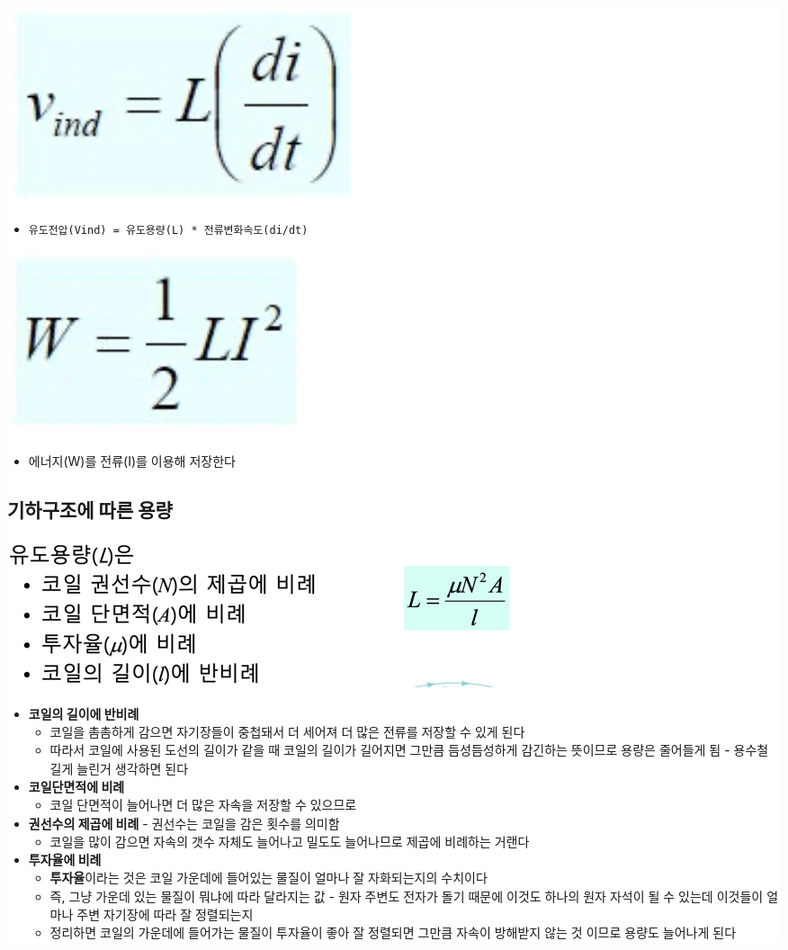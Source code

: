 ![%E1%84%8B%E1%85%B5%E1%86%AB%E1%84%83%E1%85%A5%E1%86%A8%E1%84%90%E1%85%A5%205eaa007ea2bc4e1bb4184c39919f4632/image2.png](archives/microelectronics.spring.2021.cse.cnu.ac.kr/images/06_5eaa007ea2bc4e1bb4184c39919f4632/image2.png)

- `유도전압(Vind) = 유도용량(L) * 전류변화속도(di/dt)`

![%E1%84%8B%E1%85%B5%E1%86%AB%E1%84%83%E1%85%A5%E1%86%A8%E1%84%90%E1%85%A5%205eaa007ea2bc4e1bb4184c39919f4632/image3.png](archives/microelectronics.spring.2021.cse.cnu.ac.kr/images/06_5eaa007ea2bc4e1bb4184c39919f4632/image3.png)

- 에너지(W)를 전류(I)를 이용해 저장한다

## 기하구조에 따른 용량

![%E1%84%8B%E1%85%B5%E1%86%AB%E1%84%83%E1%85%A5%E1%86%A8%E1%84%90%E1%85%A5%205eaa007ea2bc4e1bb4184c39919f4632/image4.png](archives/microelectronics.spring.2021.cse.cnu.ac.kr/images/06_5eaa007ea2bc4e1bb4184c39919f4632/image4.png)

- **코일의 길이에 반비례**
	- 코일을 촘촘하게 감으면 자기장들이 중첩돼서 더 세어져 더 많은 전류를 저장할 수 있게 된다
	- 따라서 코일에 사용된 도선의 길이가 같을 때 코일의 길이가 길어지면 그만큼 듬성듬성하게 감긴하는 뜻이므로 용량은 줄어들게 됨 - 용수철 길게 늘린거 생각하면 된다
- **코일단면적에 비례**
	- 코일 단면적이 늘어나면 더 많은 자속을 저장할 수 있으므로
- **권선수의 제곱에 비례** - 권선수는 코일을 감은 횟수를 의미함
	- 코일을 많이 감으면 자속의 갯수 자체도 늘어나고 밀도도 늘어나므로 제곱에 비례하는 거랜다
- **투자율에 비례**
	- **투자율**이라는 것은 코일 가운데에 들어있는 물질이 얼마나 잘 자화되는지의 수치이다
	- 즉, 그냥 가운데 있는 물질이 뭐냐에 따라 달라지는 값 - 원자 주변도 전자가 돌기 때문에 이것도 하나의 원자 자석이 될 수 있는데 이것들이 얼마나 주변 자기장에 따라 잘 정렬되는지
	- 정리하면 코일의 가운데에 들어가는 물질이 투자율이 좋아 잘 정렬되면 그만큼 자속이 방해받지 않는 것 이므로 용량도 늘어나게 된다
